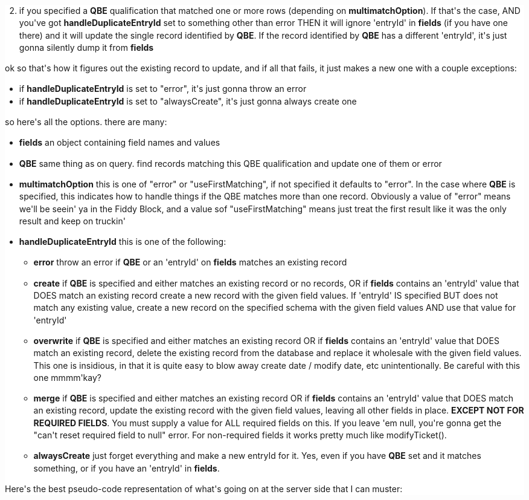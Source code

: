 2. if you specified a **QBE** qualification that matched one or more rows (depending on **multimatchOption**). If that's the case, AND you've got **handleDuplicateEntryId** set to something other than error THEN it will ignore 'entryId' in **fields** (if you have one there) and it will update the single record identified by **QBE**. If the record identified by **QBE** has a different 'entryId', it's just gonna silently dump it from **fields**

ok so that's how it figures out the existing record to update, and if all that fails, it just makes a new one with a couple exceptions:

* if **handleDuplicateEntryId** is set to "error", it's just gonna throw an error
* if **handleDuplicateEntryId** is set to "alwaysCreate", it's just gonna always create one

so here's all the options. there are many:

* **fields**
  an object containing field names and values

* **QBE**
  same thing as on query. find records matching this QBE qualification and update one of them or error

* **multimatchOption**
  this is one of "error" or "useFirstMatching", if not specified it defaults to "error". In the case where **QBE** is specified, this indicates how to handle things if the QBE matches more than one record. Obviously a value of "error" means we'll be seein' ya in the Fiddy Block, and a value sof "useFirstMatching" means just treat the first result like it was the only result and keep on truckin'

* **handleDuplicateEntryId**
  this is one of the following:

  * **error**
    throw an error if **QBE** or an 'entryId' on **fields** matches an existing record

  * **create**
    if **QBE** is specified and either matches an existing record or no records, OR if **fields** contains an 'entryId' value that DOES match an existing record create a new record with the given field values. If 'entryId' IS specified BUT does not match any existing value, create a new record on the specified schema with the given field values AND use that value for 'entryId'

  * **overwrite**
    if **QBE** is specified and either matches an existing record OR if **fields** contains an 'entryId' value that DOES match an existing record, delete the existing record from the database and replace it wholesale with the given field values. This one is insidious, in that it is quite easy to blow away create date / modify date, etc unintentionally. Be careful with this one mmmm'kay?

  * **merge**
    if **QBE** is specified and either matches an existing record OR if **fields** contains an 'entryId' value that DOES match an existing record, update the existing record with the given field values, leaving all other fields in place. **EXCEPT NOT FOR REQUIRED FIELDS**. You must supply a value for ALL required fields on this. If you leave 'em null, you're gonna get the "can't reset required field to null" error. For non-required fields it works pretty much like modifyTicket().

  * **alwaysCreate**
    just forget everything and make a new entryId for it. Yes, even if you have **QBE** set and it matches something, or if you have an 'entryId' in **fields**.

Here's the best pseudo-code representation of what's going on at the server side that I can muster:

